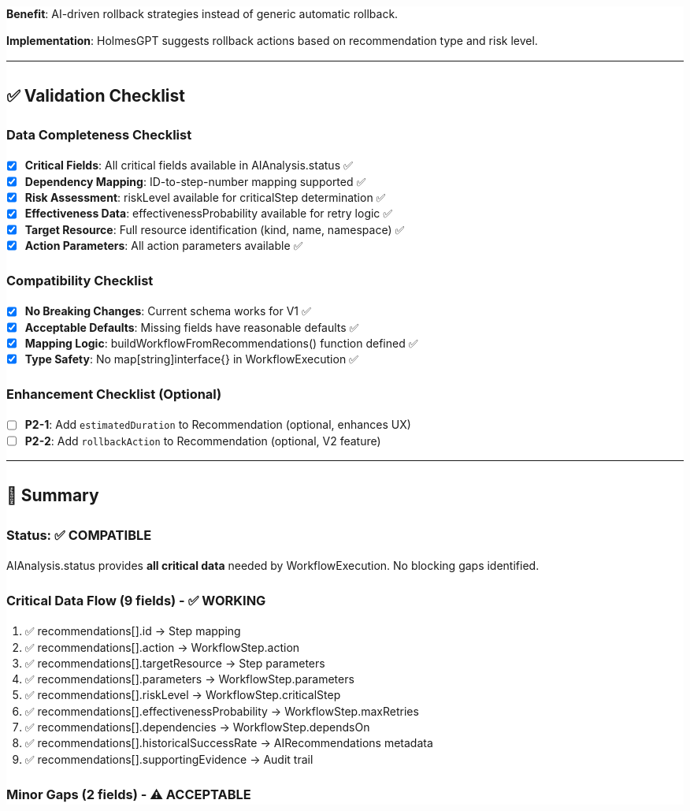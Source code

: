 **Benefit**: AI-driven rollback strategies instead of generic automatic rollback.

**Implementation**: HolmesGPT suggests rollback actions based on recommendation type and risk level.

---

## ✅ Validation Checklist

### Data Completeness Checklist

- [x] **Critical Fields**: All critical fields available in AIAnalysis.status ✅
- [x] **Dependency Mapping**: ID-to-step-number mapping supported ✅
- [x] **Risk Assessment**: riskLevel available for criticalStep determination ✅
- [x] **Effectiveness Data**: effectivenessProbability available for retry logic ✅
- [x] **Target Resource**: Full resource identification (kind, name, namespace) ✅
- [x] **Action Parameters**: All action parameters available ✅

### Compatibility Checklist

- [x] **No Breaking Changes**: Current schema works for V1 ✅
- [x] **Acceptable Defaults**: Missing fields have reasonable defaults ✅
- [x] **Mapping Logic**: buildWorkflowFromRecommendations() function defined ✅
- [x] **Type Safety**: No map[string]interface{} in WorkflowExecution ✅

### Enhancement Checklist (Optional)

- [ ] **P2-1**: Add `estimatedDuration` to Recommendation (optional, enhances UX)
- [ ] **P2-2**: Add `rollbackAction` to Recommendation (optional, V2 feature)

---

## 🎯 Summary

### Status: ✅ COMPATIBLE

AIAnalysis.status provides **all critical data** needed by WorkflowExecution. No blocking gaps identified.

### Critical Data Flow (9 fields) - ✅ WORKING

1. ✅ recommendations[].id → Step mapping
2. ✅ recommendations[].action → WorkflowStep.action
3. ✅ recommendations[].targetResource → Step parameters
4. ✅ recommendations[].parameters → WorkflowStep.parameters
5. ✅ recommendations[].riskLevel → WorkflowStep.criticalStep
6. ✅ recommendations[].effectivenessProbability → WorkflowStep.maxRetries
7. ✅ recommendations[].dependencies → WorkflowStep.dependsOn
8. ✅ recommendations[].historicalSuccessRate → AIRecommendations metadata
9. ✅ recommendations[].supportingEvidence → Audit trail

### Minor Gaps (2 fields) - ⚠️ ACCEPTABLE
